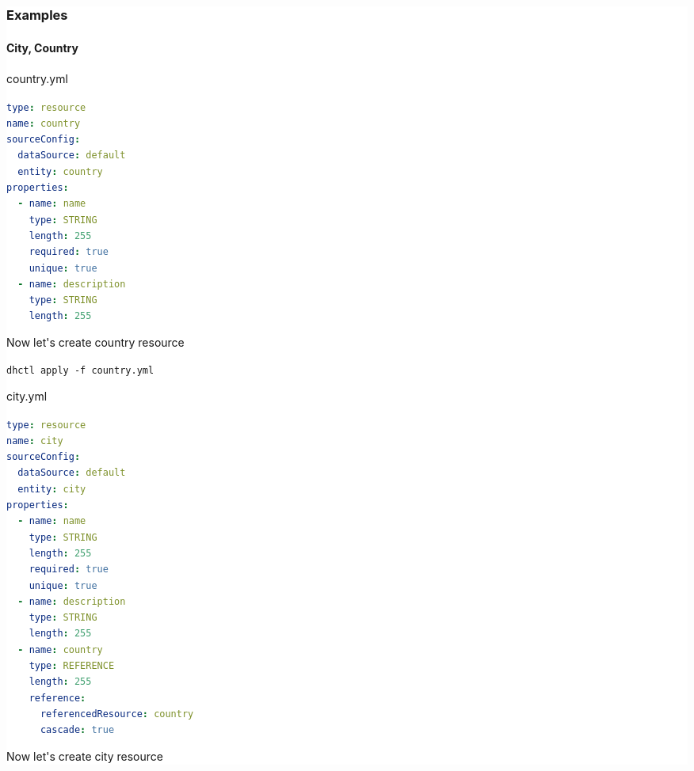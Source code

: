 ### Examples

#### City, Country

country.yml

```yaml
type: resource
name: country
sourceConfig:
  dataSource: default
  entity: country
properties:
  - name: name
    type: STRING
    length: 255
    required: true
    unique: true
  - name: description
    type: STRING
    length: 255
```

Now let's create country resource

```
dhctl apply -f country.yml
```

city.yml

```yaml
type: resource
name: city
sourceConfig:
  dataSource: default
  entity: city
properties:
  - name: name
    type: STRING
    length: 255
    required: true
    unique: true
  - name: description
    type: STRING
    length: 255
  - name: country
    type: REFERENCE
    length: 255
    reference:
      referencedResource: country
      cascade: true
```

Now let's create city resource

